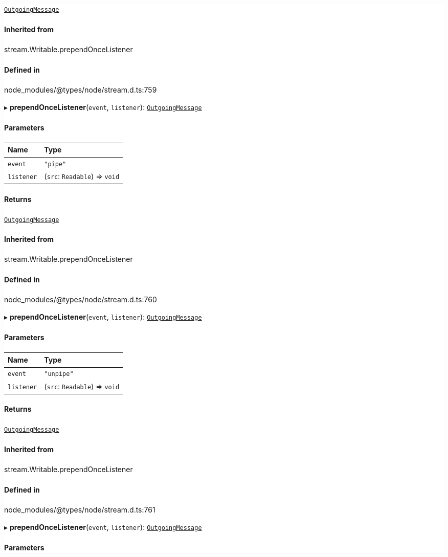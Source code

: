 [`OutgoingMessage`](http.OutgoingMessage.md)

#### Inherited from

stream.Writable.prependOnceListener

#### Defined in

node_modules/@types/node/stream.d.ts:759

▸ **prependOnceListener**(`event`, `listener`): [`OutgoingMessage`](http.OutgoingMessage.md)

#### Parameters

| Name | Type |
| :------ | :------ |
| `event` | ``"pipe"`` |
| `listener` | (`src`: `Readable`) => `void` |

#### Returns

[`OutgoingMessage`](http.OutgoingMessage.md)

#### Inherited from

stream.Writable.prependOnceListener

#### Defined in

node_modules/@types/node/stream.d.ts:760

▸ **prependOnceListener**(`event`, `listener`): [`OutgoingMessage`](http.OutgoingMessage.md)

#### Parameters

| Name | Type |
| :------ | :------ |
| `event` | ``"unpipe"`` |
| `listener` | (`src`: `Readable`) => `void` |

#### Returns

[`OutgoingMessage`](http.OutgoingMessage.md)

#### Inherited from

stream.Writable.prependOnceListener

#### Defined in

node_modules/@types/node/stream.d.ts:761

▸ **prependOnceListener**(`event`, `listener`): [`OutgoingMessage`](http.OutgoingMessage.md)

#### Parameters

